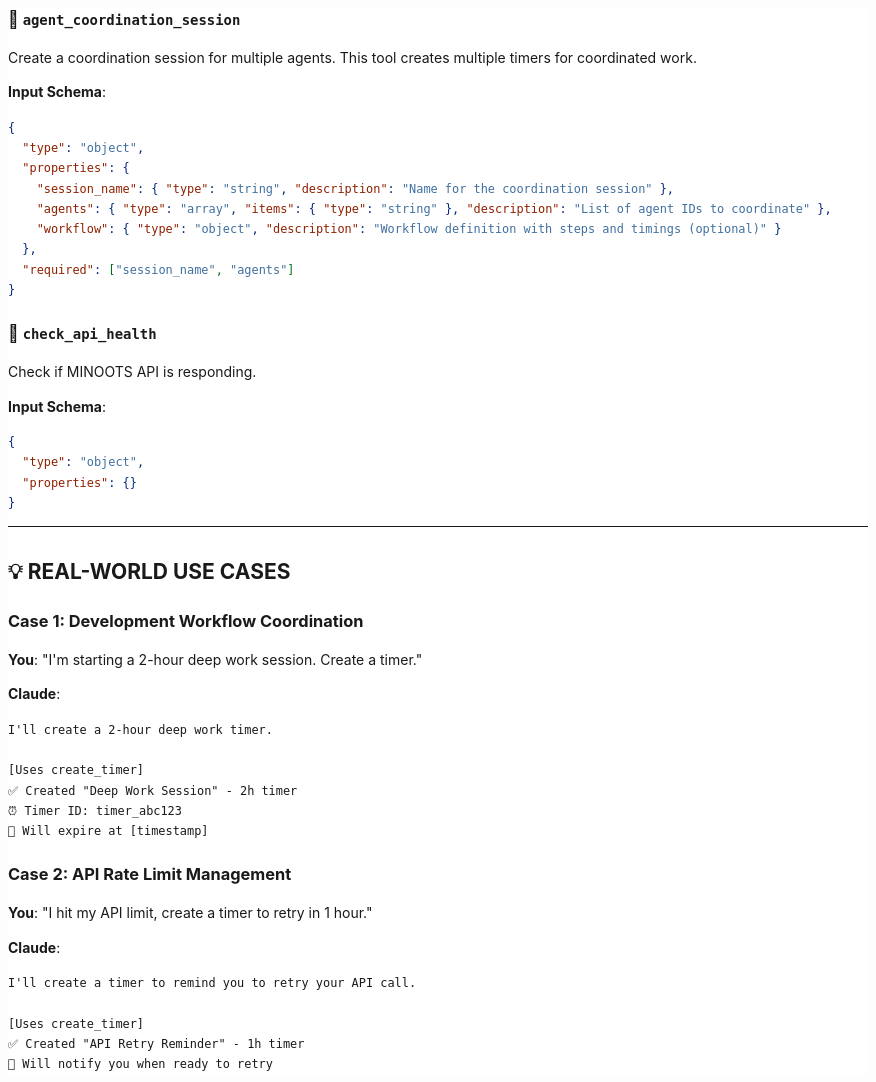 ### 🤝 `agent_coordination_session`
Create a coordination session for multiple agents. This tool creates multiple timers for coordinated work.

**Input Schema**:
```json
{
  "type": "object",
  "properties": {
    "session_name": { "type": "string", "description": "Name for the coordination session" },
    "agents": { "type": "array", "items": { "type": "string" }, "description": "List of agent IDs to coordinate" },
    "workflow": { "type": "object", "description": "Workflow definition with steps and timings (optional)" }
  },
  "required": ["session_name", "agents"]
}
```

### 💚 `check_api_health`
Check if MINOOTS API is responding.

**Input Schema**:
```json
{
  "type": "object",
  "properties": {}
}
```

---

## 💡 REAL-WORLD USE CASES

### Case 1: Development Workflow Coordination

**You**: "I'm starting a 2-hour deep work session. Create a timer."

**Claude**:
```
I'll create a 2-hour deep work timer.

[Uses create_timer]
✅ Created "Deep Work Session" - 2h timer
⏰ Timer ID: timer_abc123
📍 Will expire at [timestamp]
```

### Case 2: API Rate Limit Management

**You**: "I hit my API limit, create a timer to retry in 1 hour."

**Claude**:
```
I'll create a timer to remind you to retry your API call.

[Uses create_timer]
✅ Created "API Retry Reminder" - 1h timer
🔄 Will notify you when ready to retry
```

